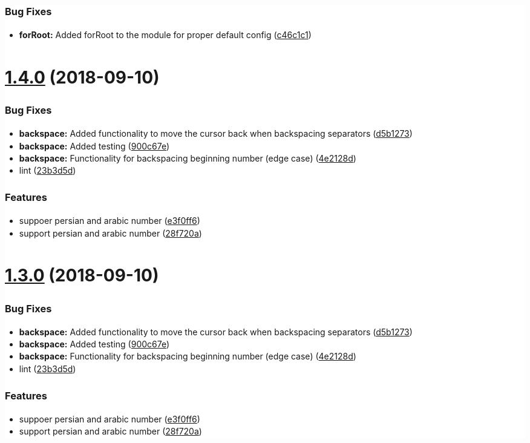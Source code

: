 
### Bug Fixes

* **forRoot:** Added forRoot to the module for proper default config ([c46c1c1](https://github.com/nbfontana/ngx-currency/commit/c46c1c1))



<a name="1.4.0"></a>
# [1.4.0](https://github.com/nbfontana/ngx-currency/compare/v1.2.0...v1.4.0) (2018-09-10)


### Bug Fixes

* **backspace:** Added functionality to move the cursor back when backspacing separators ([d5b1273](https://github.com/nbfontana/ngx-currency/commit/d5b1273))
* **backspace:** Added testing ([900c67e](https://github.com/nbfontana/ngx-currency/commit/900c67e))
* **backspace:** Functionality for backspacing beginning number (edge case) ([4e2128d](https://github.com/nbfontana/ngx-currency/commit/4e2128d))
* lint ([23b3d5d](https://github.com/nbfontana/ngx-currency/commit/23b3d5d))


### Features

* suppoer persian and arabic number ([e3f0ff6](https://github.com/nbfontana/ngx-currency/commit/e3f0ff6))
* support persian and arabic number ([28f720a](https://github.com/nbfontana/ngx-currency/commit/28f720a))



<a name="1.3.0"></a>
# [1.3.0](https://github.com/nbfontana/ngx-currency/compare/v1.2.0...v1.3.0) (2018-09-10)


### Bug Fixes

* **backspace:** Added functionality to move the cursor back when backspacing separators ([d5b1273](https://github.com/nbfontana/ngx-currency/commit/d5b1273))
* **backspace:** Added testing ([900c67e](https://github.com/nbfontana/ngx-currency/commit/900c67e))
* **backspace:** Functionality for backspacing beginning number (edge case) ([4e2128d](https://github.com/nbfontana/ngx-currency/commit/4e2128d))
* lint ([23b3d5d](https://github.com/nbfontana/ngx-currency/commit/23b3d5d))


### Features

* suppoer persian and arabic number ([e3f0ff6](https://github.com/nbfontana/ngx-currency/commit/e3f0ff6))
* support persian and arabic number ([28f720a](https://github.com/nbfontana/ngx-currency/commit/28f720a))
